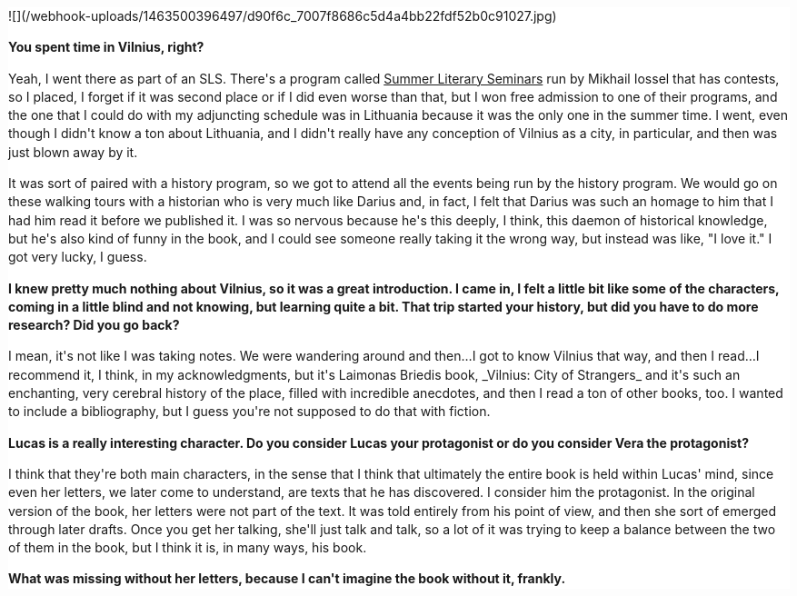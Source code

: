 <p class="image-left">![](/webhook-uploads/1463500396497/d90f6c_7007f8686c5d4a4bb22fdf52b0c91027.jpg)</p>
<p class="noindent"><strong>
	You spent time in Vilnius, right?
</strong></p>

<p class="noindent">
	Yeah, I went there as part of an SLS. There's a program called <a href="http://&quot;http://sumlitsem.org" title="None">Summer Literary Seminars</a> run by Mikhail Iossel that has contests, so I placed, I forget if it was second place or if I did even worse than that, but I won free admission to one of their programs, and the one that I could do with my adjuncting schedule was in Lithuania because it was the only one in the summer time. I went, even though I didn't know a ton about Lithuania, and I didn't really have any conception of Vilnius as a city, in particular, and then was just blown away by it.
</p>

It was sort of paired with a history program, so we got to attend all the events being run by the history program. We would go on these walking tours with a historian who is very much like Darius and, in fact, I felt that Darius was such an homage to him that I had him read it before we published it. I was so nervous because he's this deeply, I think, this daemon of historical knowledge, but he's also kind of funny in the book, and I could see someone really taking it the wrong way, but instead was like, "I love it." I got very lucky, I guess.

<p class="noindent"><strong>
	I knew pretty much nothing about Vilnius, so it was a great introduction. I came in, I felt a little bit like some of the characters, coming in a little blind and not knowing, but learning quite a bit. That trip started your history, but did you have to do more research? Did you go back?
</strong></p>

<p class="noindent">
	I mean, it's not like I was taking notes. We were wandering around and then&hellip;I got to know Vilnius that way, and then I read&hellip;I recommend it, I think, in my acknowledgments, but it's Laimonas Briedis book, _Vilnius: City of Strangers_ and it's such an enchanting, very cerebral history of the place, filled with incredible anecdotes, and then I read a ton of other books, too. I wanted to include a bibliography, but I guess you're not supposed to do that with fiction.
</p>

<p class="noindent"><strong>
	Lucas is a really interesting character. Do you consider Lucas your protagonist or do you consider Vera the protagonist?
</strong></p>

<p class="noindent">
	I think that they're both main characters, in the sense that I think that ultimately the entire book is held within Lucas' mind, since even her letters, we later come to understand, are texts that he has discovered. I consider him the protagonist. In the original version of the book, her letters were not part of the text. It was told entirely from his point of view, and then she sort of emerged through later drafts. Once you get her talking, she'll just talk and talk, so a lot of it was trying to keep a balance between the two of them in the book, but I think it is, in many ways, his book.
</p>

<p class="noindent"><strong>
	What was missing without her letters, because I can't imagine the book without it, frankly.
</strong></p>

